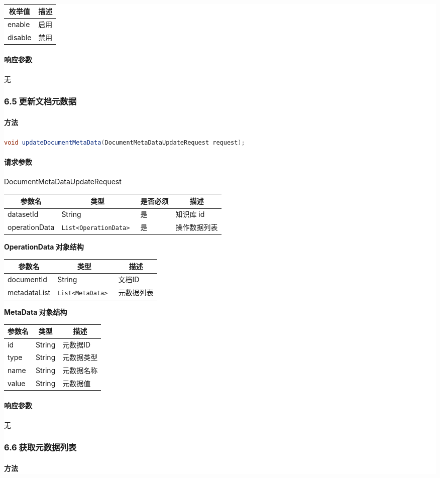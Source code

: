| 枚举值     | 描述 |
|---------|----|
| enable  | 启用 |
| disable | 禁用 |

#### 响应参数

无

### 6.5 更新文档元数据

#### 方法

```java
void updateDocumentMetaData(DocumentMetaDataUpdateRequest request);
```

#### 请求参数

DocumentMetaDataUpdateRequest

| 参数名           | 类型                     | 是否必须 | 描述     |
|---------------|------------------------|------|--------|
| datasetId     | String                 | 是    | 知识库 id |
| operationData | `List<OperationData> ` | 是    | 操作数据列表 |

**OperationData 对象结构**

| 参数名          | 类型                | 描述    |
|--------------|-------------------|-------|
| documentId   | String            | 文档ID  |
| metadataList | `List<MetaData> ` | 元数据列表 |

**MetaData 对象结构**

| 参数名   | 类型     | 描述    |
|-------|--------|-------|
| id    | String | 元数据ID |
| type  | String | 元数据类型 |
| name  | String | 元数据名称 |
| value | String | 元数据值  |

#### 响应参数

无

### 6.6 获取元数据列表

#### 方法
